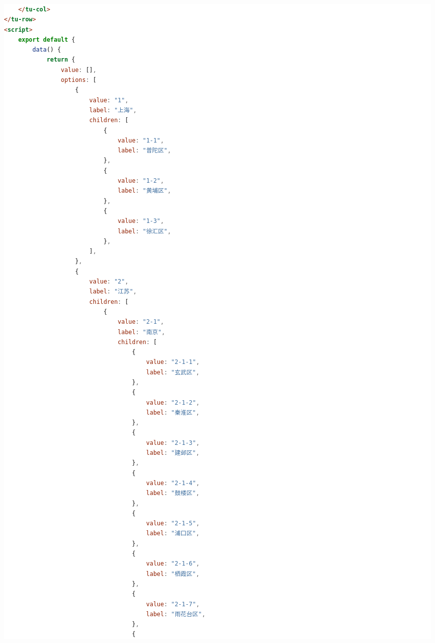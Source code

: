 ```html
	</tu-col>
</tu-row>
<script>
	export default {
		data() {
			return {
				value: [],
				options: [
					{
						value: "1",
						label: "上海",
						children: [
							{
								value: "1-1",
								label: "普陀区",
							},
							{
								value: "1-2",
								label: "黄埔区",
							},
							{
								value: "1-3",
								label: "徐汇区",
							},
						],
					},
					{
						value: "2",
						label: "江苏",
						children: [
							{
								value: "2-1",
								label: "南京",
								children: [
									{
										value: "2-1-1",
										label: "玄武区",
									},
									{
										value: "2-1-2",
										label: "秦淮区",
									},
									{
										value: "2-1-3",
										label: "建邺区",
									},
									{
										value: "2-1-4",
										label: "鼓楼区",
									},
									{
										value: "2-1-5",
										label: "浦口区",
									},
									{
										value: "2-1-6",
										label: "栖霞区",
									},
									{
										value: "2-1-7",
										label: "雨花台区",
									},
									{
```
